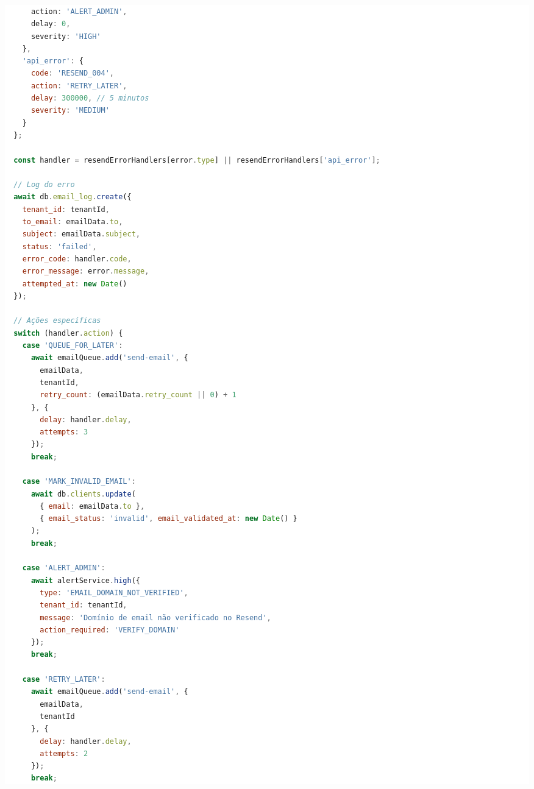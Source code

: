 ```javascript
      action: 'ALERT_ADMIN',
      delay: 0,
      severity: 'HIGH'
    },
    'api_error': {
      code: 'RESEND_004',
      action: 'RETRY_LATER',
      delay: 300000, // 5 minutos
      severity: 'MEDIUM'
    }
  };
  
  const handler = resendErrorHandlers[error.type] || resendErrorHandlers['api_error'];
  
  // Log do erro
  await db.email_log.create({
    tenant_id: tenantId,
    to_email: emailData.to,
    subject: emailData.subject,
    status: 'failed',
    error_code: handler.code,
    error_message: error.message,
    attempted_at: new Date()
  });
  
  // Ações específicas
  switch (handler.action) {
    case 'QUEUE_FOR_LATER':
      await emailQueue.add('send-email', {
        emailData,
        tenantId,
        retry_count: (emailData.retry_count || 0) + 1
      }, {
        delay: handler.delay,
        attempts: 3
      });
      break;
      
    case 'MARK_INVALID_EMAIL':
      await db.clients.update(
        { email: emailData.to },
        { email_status: 'invalid', email_validated_at: new Date() }
      );
      break;
      
    case 'ALERT_ADMIN':
      await alertService.high({
        type: 'EMAIL_DOMAIN_NOT_VERIFIED',
        tenant_id: tenantId,
        message: 'Domínio de email não verificado no Resend',
        action_required: 'VERIFY_DOMAIN'
      });
      break;
      
    case 'RETRY_LATER':
      await emailQueue.add('send-email', {
        emailData,
        tenantId
      }, {
        delay: handler.delay,
        attempts: 2
      });
      break;
```
